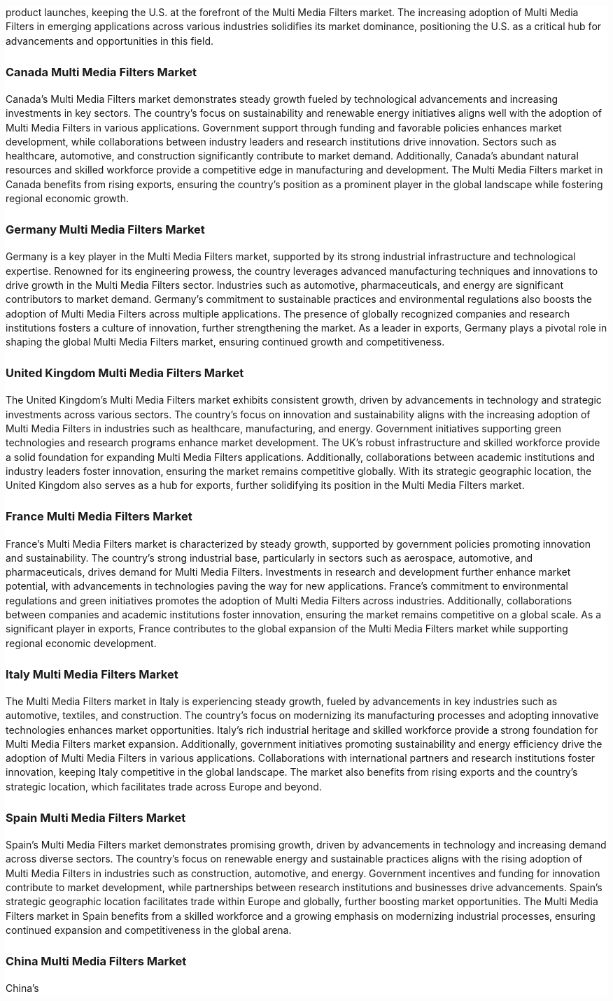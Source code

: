 product launches, keeping the U.S. at the forefront of the Multi Media Filters market. The increasing adoption of Multi Media Filters in emerging applications across various industries solidifies its market dominance, positioning the U.S. as a critical hub for advancements and opportunities in this field.</p><h3>Canada Multi Media Filters Market</h3><p>Canada&rsquo;s Multi Media Filters market demonstrates steady growth fueled by technological advancements and increasing investments in key sectors. The country&rsquo;s focus on sustainability and renewable energy initiatives aligns well with the adoption of Multi Media Filters in various applications. Government support through funding and favorable policies enhances market development, while collaborations between industry leaders and research institutions drive innovation. Sectors such as healthcare, automotive, and construction significantly contribute to market demand. Additionally, Canada&rsquo;s abundant natural resources and skilled workforce provide a competitive edge in manufacturing and development. The Multi Media Filters market in Canada benefits from rising exports, ensuring the country&rsquo;s position as a prominent player in the global landscape while fostering regional economic growth.</p><h3>Germany Multi Media Filters Market</h3><p>Germany is a key player in the Multi Media Filters market, supported by its strong industrial infrastructure and technological expertise. Renowned for its engineering prowess, the country leverages advanced manufacturing techniques and innovations to drive growth in the Multi Media Filters sector. Industries such as automotive, pharmaceuticals, and energy are significant contributors to market demand. Germany&rsquo;s commitment to sustainable practices and environmental regulations also boosts the adoption of Multi Media Filters across multiple applications. The presence of globally recognized companies and research institutions fosters a culture of innovation, further strengthening the market. As a leader in exports, Germany plays a pivotal role in shaping the global Multi Media Filters market, ensuring continued growth and competitiveness.</p><h3>United Kingdom Multi Media Filters Market</h3><p>The United Kingdom&rsquo;s Multi Media Filters market exhibits consistent growth, driven by advancements in technology and strategic investments across various sectors. The country&rsquo;s focus on innovation and sustainability aligns with the increasing adoption of Multi Media Filters in industries such as healthcare, manufacturing, and energy. Government initiatives supporting green technologies and research programs enhance market development. The UK&rsquo;s robust infrastructure and skilled workforce provide a solid foundation for expanding Multi Media Filters applications. Additionally, collaborations between academic institutions and industry leaders foster innovation, ensuring the market remains competitive globally. With its strategic geographic location, the United Kingdom also serves as a hub for exports, further solidifying its position in the Multi Media Filters market.</p><h3>France Multi Media Filters Market</h3><p>France&rsquo;s Multi Media Filters market is characterized by steady growth, supported by government policies promoting innovation and sustainability. The country&rsquo;s strong industrial base, particularly in sectors such as aerospace, automotive, and pharmaceuticals, drives demand for Multi Media Filters. Investments in research and development further enhance market potential, with advancements in technologies paving the way for new applications. France&rsquo;s commitment to environmental regulations and green initiatives promotes the adoption of Multi Media Filters across industries. Additionally, collaborations between companies and academic institutions foster innovation, ensuring the market remains competitive on a global scale. As a significant player in exports, France contributes to the global expansion of the Multi Media Filters market while supporting regional economic development.</p><h3>Italy Multi Media Filters Market</h3><p>The Multi Media Filters market in Italy is experiencing steady growth, fueled by advancements in key industries such as automotive, textiles, and construction. The country&rsquo;s focus on modernizing its manufacturing processes and adopting innovative technologies enhances market opportunities. Italy&rsquo;s rich industrial heritage and skilled workforce provide a strong foundation for Multi Media Filters market expansion. Additionally, government initiatives promoting sustainability and energy efficiency drive the adoption of Multi Media Filters in various applications. Collaborations with international partners and research institutions foster innovation, keeping Italy competitive in the global landscape. The market also benefits from rising exports and the country&rsquo;s strategic location, which facilitates trade across Europe and beyond.</p><h3>Spain Multi Media Filters Market</h3><p>Spain&rsquo;s Multi Media Filters market demonstrates promising growth, driven by advancements in technology and increasing demand across diverse sectors. The country&rsquo;s focus on renewable energy and sustainable practices aligns with the rising adoption of Multi Media Filters in industries such as construction, automotive, and energy. Government incentives and funding for innovation contribute to market development, while partnerships between research institutions and businesses drive advancements. Spain&rsquo;s strategic geographic location facilitates trade within Europe and globally, further boosting market opportunities. The Multi Media Filters market in Spain benefits from a skilled workforce and a growing emphasis on modernizing industrial processes, ensuring continued expansion and competitiveness in the global arena.</p><h3>China Multi Media Filters Market</h3><p>China&rsquo;s